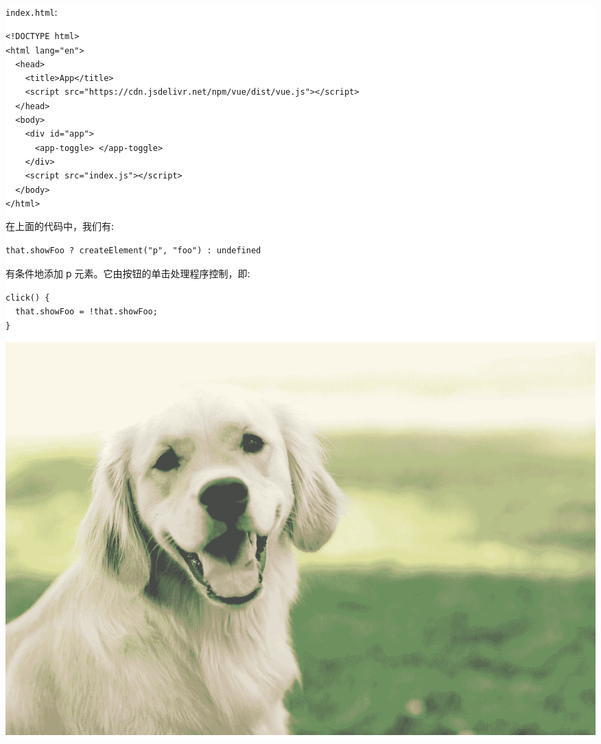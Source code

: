 
`index.html`:

```
<!DOCTYPE html>
<html lang="en">
  <head>
    <title>App</title>
    <script src="https://cdn.jsdelivr.net/npm/vue/dist/vue.js"></script>
  </head>
  <body>
    <div id="app">
      <app-toggle> </app-toggle>
    </div>
    <script src="index.js"></script>
  </body>
</html>
```

在上面的代码中，我们有:

```
that.showFoo ? createElement("p", "foo") : undefined
```

有条件地添加 p 元素。它由按钮的单击处理程序控制，即:

```
click() {
  that.showFoo = !that.showFoo;
}
```

![](img/ab5170ce50715c02e108c8cec5ef7589.png)
